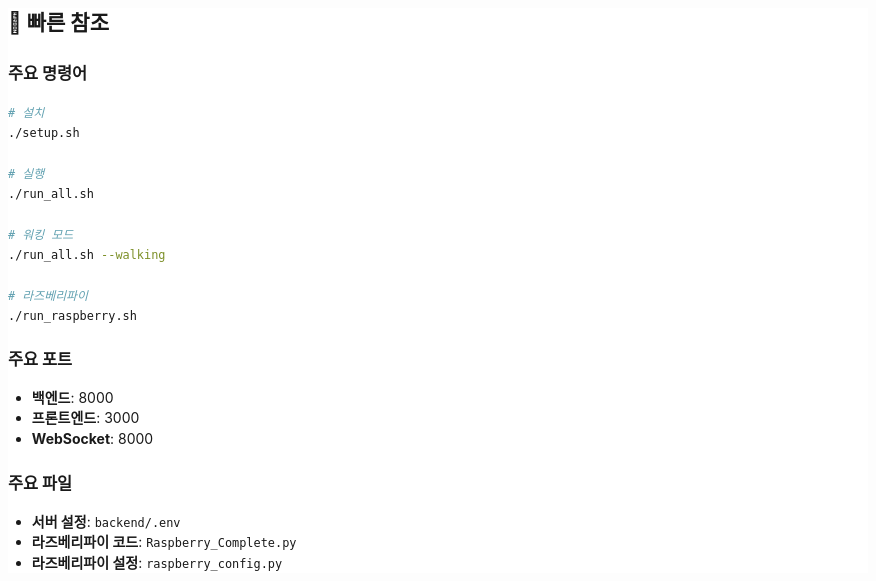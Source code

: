 
## 🎯 빠른 참조

### 주요 명령어
```bash
# 설치
./setup.sh

# 실행
./run_all.sh

# 워킹 모드
./run_all.sh --walking

# 라즈베리파이
./run_raspberry.sh
```

### 주요 포트
- **백엔드**: 8000
- **프론트엔드**: 3000
- **WebSocket**: 8000

### 주요 파일
- **서버 설정**: `backend/.env`
- **라즈베리파이 코드**: `Raspberry_Complete.py`
- **라즈베리파이 설정**: `raspberry_config.py`
